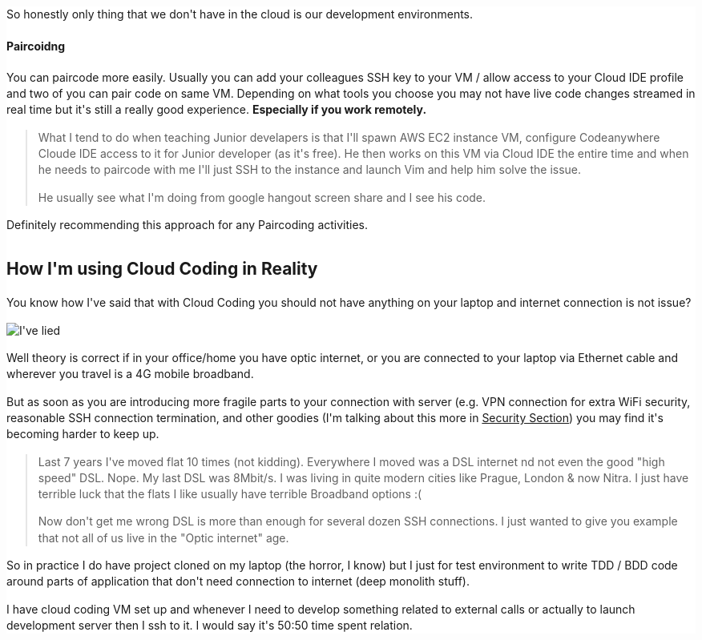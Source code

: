 So honestly only thing that we don't have in the cloud is our
development environments.

#### Paircoidng

You can paircode more easily. Usually you can add your colleagues SSH key
to your VM / allow access to your Cloud IDE profile and two of you can pair code on same VM. Depending on what
tools you choose you may not have live code changes streamed in real
time but it's still a really good experience. **Especially if you work remotely.**

> What I tend to do when teaching Junior develapers is that I'll spawn AWS
> EC2 instance VM, configure Codeanywhere Cloude IDE access to it for Junior
> developer (as it's free). He then works on this VM via Cloud IDE the entire time and when he needs to
> paircode with me I'll just SSH to the
> instance and launch Vim and help him solve the issue.
>
> He usually see what I'm doing from google hangout screen share  and I
> see his code.

Definitely recommending this approach for any Paircoding activities.

## How I'm using Cloud Coding in Reality

You know how I've said that with Cloud Coding you should not have
anything on your laptop and internet connection is not issue?

![I've lied](https://i.imgur.com/6PlRXhI.gif)

Well theory is correct if in your office/home you have optic internet,
or you are connected to your laptop via Ethernet cable
and wherever you travel is a 4G mobile broadband.

But as soon as you are introducing more fragile parts to your connection
with server (e.g. VPN connection for extra WiFi security, reasonable SSH
connection termination, and other goodies (I'm talking about this more in [Security
Section](https://github.com/equivalent/scrapbook2/blob/master/archive/blogs/2017-09-cloud-coding-security.md)) you may find it's becoming harder to keep up.

> Last 7 years I've moved flat 10 times (not kidding). Everywhere I moved was a DSL internet
> nd not even the good "high speed"  DSL. Nope. My last DSL was 8Mbit/s.
> I was living in quite modern cities like Prague, London & now Nitra. I just have terrible luck that
> the flats I like usually have terrible Broadband options :(
>
> Now don't get me wrong DSL is more than enough for several dozen SSH connections. I just wanted to give you example that not all of us live in the "Optic internet" age.

So in practice I do have project cloned on my laptop (the horror, I know) but 
I just  for test environment to write TDD / BDD code around parts of application that don't need
connection to internet (deep monolith stuff).

I have cloud coding VM set up and whenever I need to develop something
related to external calls or actually to launch development server then I
ssh to it. I would say it's  50:50 time spent relation.
